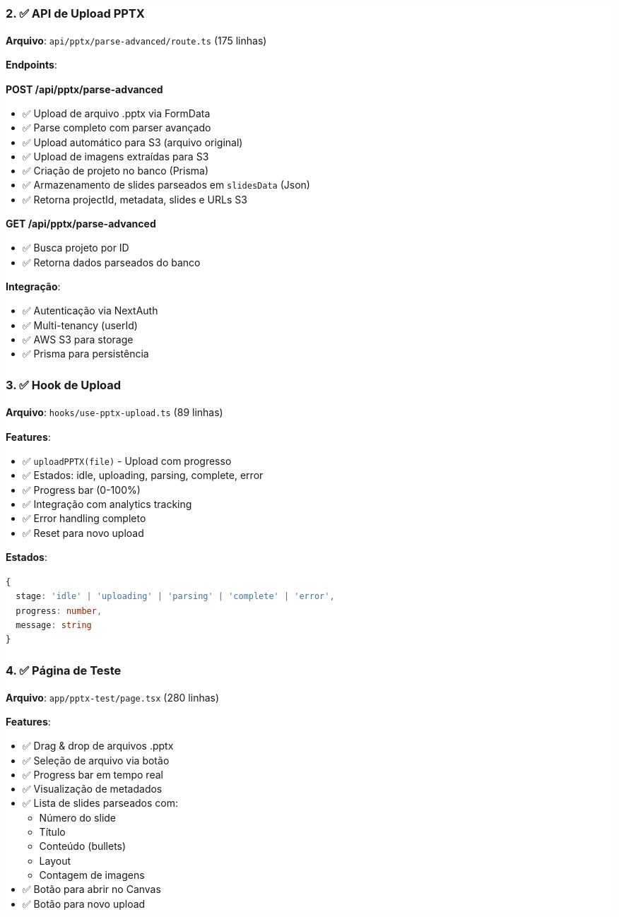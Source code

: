 ### 2. ✅ API de Upload PPTX

**Arquivo**: `api/pptx/parse-advanced/route.ts` (175 linhas)

**Endpoints**:

**POST /api/pptx/parse-advanced**
- ✅ Upload de arquivo .pptx via FormData
- ✅ Parse completo com parser avançado
- ✅ Upload automático para S3 (arquivo original)
- ✅ Upload de imagens extraídas para S3
- ✅ Criação de projeto no banco (Prisma)
- ✅ Armazenamento de slides parseados em `slidesData` (Json)
- ✅ Retorna projectId, metadata, slides e URLs S3

**GET /api/pptx/parse-advanced**
- ✅ Busca projeto por ID
- ✅ Retorna dados parseados do banco

**Integração**:
- ✅ Autenticação via NextAuth
- ✅ Multi-tenancy (userId)
- ✅ AWS S3 para storage
- ✅ Prisma para persistência

### 3. ✅ Hook de Upload

**Arquivo**: `hooks/use-pptx-upload.ts` (89 linhas)

**Features**:
- ✅ `uploadPPTX(file)` - Upload com progresso
- ✅ Estados: idle, uploading, parsing, complete, error
- ✅ Progress bar (0-100%)
- ✅ Integração com analytics tracking
- ✅ Error handling completo
- ✅ Reset para novo upload

**Estados**:
```typescript
{
  stage: 'idle' | 'uploading' | 'parsing' | 'complete' | 'error',
  progress: number,
  message: string
}
```

### 4. ✅ Página de Teste

**Arquivo**: `app/pptx-test/page.tsx` (280 linhas)

**Features**:
- ✅ Drag & drop de arquivos .pptx
- ✅ Seleção de arquivo via botão
- ✅ Progress bar em tempo real
- ✅ Visualização de metadados
- ✅ Lista de slides parseados com:
  - Número do slide
  - Título
  - Conteúdo (bullets)
  - Layout
  - Contagem de imagens
- ✅ Botão para abrir no Canvas
- ✅ Botão para novo upload

